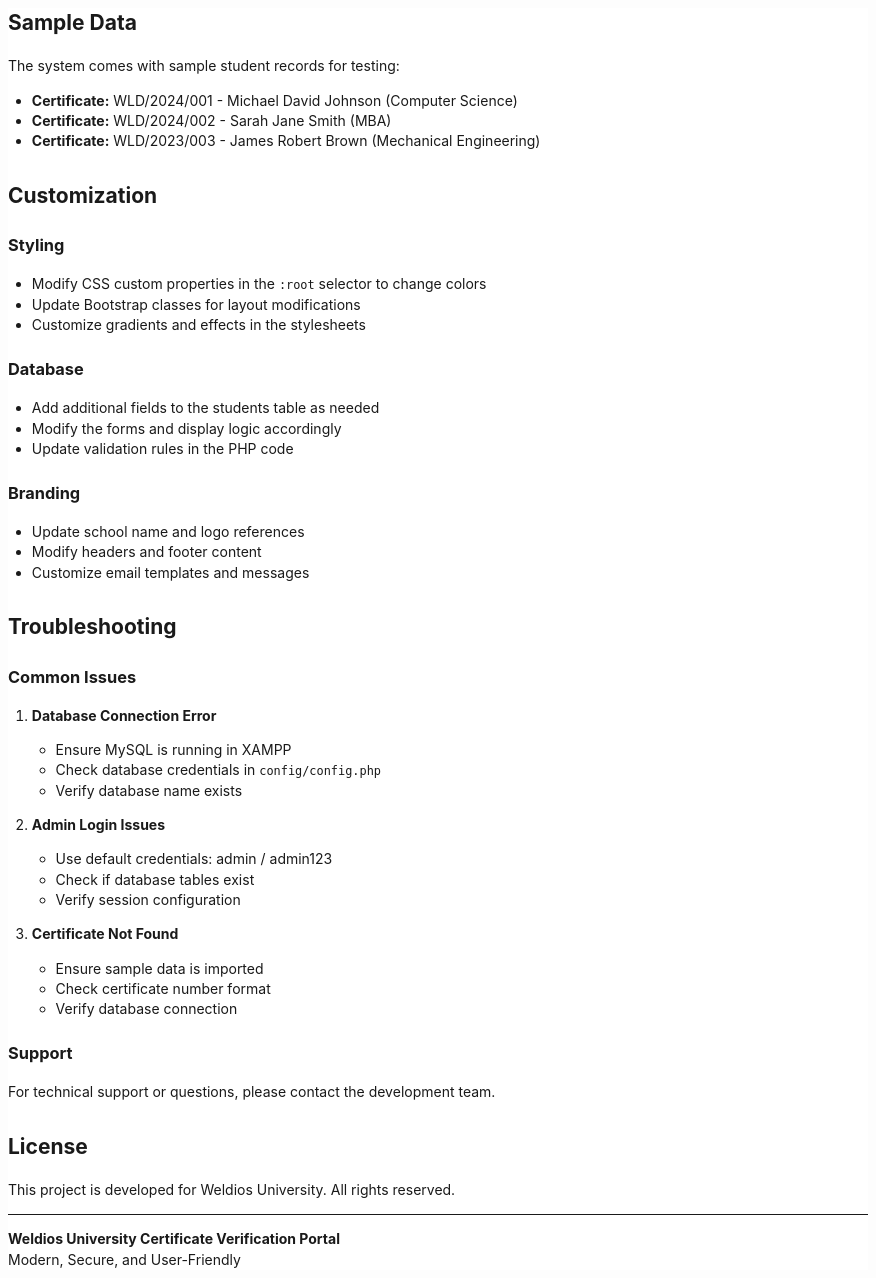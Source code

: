 ## Sample Data

The system comes with sample student records for testing:

- **Certificate:** WLD/2024/001 - Michael David Johnson (Computer Science)
- **Certificate:** WLD/2024/002 - Sarah Jane Smith (MBA)
- **Certificate:** WLD/2023/003 - James Robert Brown (Mechanical Engineering)

## Customization

### Styling
- Modify CSS custom properties in the `:root` selector to change colors
- Update Bootstrap classes for layout modifications
- Customize gradients and effects in the stylesheets

### Database
- Add additional fields to the students table as needed
- Modify the forms and display logic accordingly
- Update validation rules in the PHP code

### Branding
- Update school name and logo references
- Modify headers and footer content
- Customize email templates and messages

## Troubleshooting

### Common Issues

1. **Database Connection Error**
   - Ensure MySQL is running in XAMPP
   - Check database credentials in `config/config.php`
   - Verify database name exists

2. **Admin Login Issues**
   - Use default credentials: admin / admin123
   - Check if database tables exist
   - Verify session configuration

3. **Certificate Not Found**
   - Ensure sample data is imported
   - Check certificate number format
   - Verify database connection

### Support
For technical support or questions, please contact the development team.

## License

This project is developed for Weldios University. All rights reserved.

---

**Weldios University Certificate Verification Portal**  
Modern, Secure, and User-Friendly